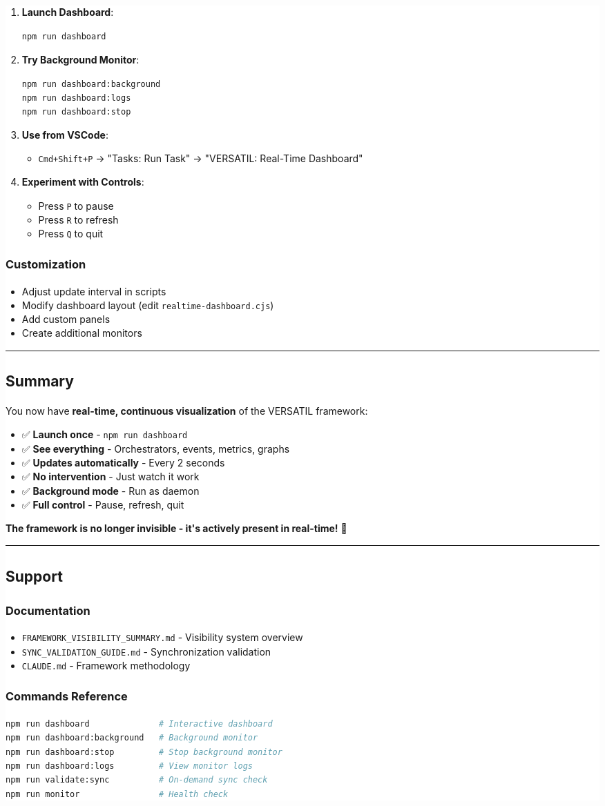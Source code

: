 1. **Launch Dashboard**:
   ```bash
   npm run dashboard
   ```

2. **Try Background Monitor**:
   ```bash
   npm run dashboard:background
   npm run dashboard:logs
   npm run dashboard:stop
   ```

3. **Use from VSCode**:
   - `Cmd+Shift+P` → "Tasks: Run Task" → "VERSATIL: Real-Time Dashboard"

4. **Experiment with Controls**:
   - Press `P` to pause
   - Press `R` to refresh
   - Press `Q` to quit

### Customization

- Adjust update interval in scripts
- Modify dashboard layout (edit `realtime-dashboard.cjs`)
- Add custom panels
- Create additional monitors

---

## Summary

You now have **real-time, continuous visualization** of the VERSATIL framework:

- ✅ **Launch once** - `npm run dashboard`
- ✅ **See everything** - Orchestrators, events, metrics, graphs
- ✅ **Updates automatically** - Every 2 seconds
- ✅ **No intervention** - Just watch it work
- ✅ **Background mode** - Run as daemon
- ✅ **Full control** - Pause, refresh, quit

**The framework is no longer invisible - it's actively present in real-time!** 🚀

---

## Support

### Documentation
- `FRAMEWORK_VISIBILITY_SUMMARY.md` - Visibility system overview
- `SYNC_VALIDATION_GUIDE.md` - Synchronization validation
- `CLAUDE.md` - Framework methodology

### Commands Reference
```bash
npm run dashboard              # Interactive dashboard
npm run dashboard:background   # Background monitor
npm run dashboard:stop         # Stop background monitor
npm run dashboard:logs         # View monitor logs
npm run validate:sync          # On-demand sync check
npm run monitor                # Health check
```
